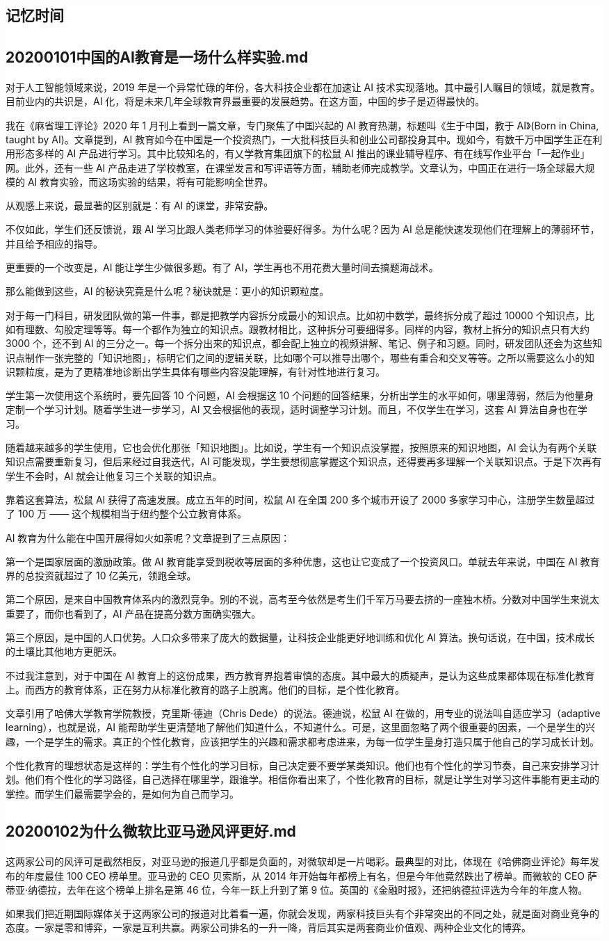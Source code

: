 ## 记忆时间

## 20200101中国的AI教育是一场什么样实验.md

对于人工智能领域来说，2019 年是一个异常忙碌的年份，各大科技企业都在加速让 AI 技术实现落地。其中最引人瞩目的领域，就是教育。目前业内的共识是，AI 化，将是未来几年全球教育界最重要的发展趋势。在这方面，中国的步子是迈得最快的。

我在《麻省理工评论》2020 年 1 月刊上看到一篇文章，专门聚焦了中国兴起的 AI 教育热潮，标题叫《生于中国，教于 AI》(Born in China, taught by AI)。文章提到，AI 教育如今在中国是一个投资热门，一大批科技巨头和创业公司都投身其中。现如今，有数千万中国学生正在利用形态多样的 AI 产品进行学习。其中比较知名的，有乂学教育集团旗下的松鼠 AI 推出的课业辅导程序、有在线写作业平台「一起作业」网。此外，还有一些 AI 产品走进了学校教室，在课堂发言和写评语等方面，辅助老师完成教学。文章认为，中国正在进行一场全球最大规模的 AI 教育实验，而这场实验的结果，将有可能影响全世界。

从观感上来说，最显著的区别就是：有 AI 的课堂，非常安静。

不仅如此，学生们还反馈说，跟 AI 学习比跟人类老师学习的体验要好得多。为什么呢？因为 AI 总是能快速发现他们在理解上的薄弱环节，并且给予相应的指导。

更重要的一个改变是，AI 能让学生少做很多题。有了 AI，学生再也不用花费大量时间去搞题海战术。

那么能做到这些，AI 的秘诀究竟是什么呢？秘诀就是：更小的知识颗粒度。

对于每一门科目，研发团队做的第一件事，都是把教学内容拆分成最小的知识点。比如初中数学，最终拆分成了超过 10000 个知识点，比如有理数、勾股定理等等。每一个都作为独立的知识点。跟教材相比，这种拆分可要细得多。同样的内容，教材上拆分的知识点只有大约 3000 个，还不到 AI 的三分之一。每一个拆分出来的知识点，都会配上独立的视频讲解、笔记、例子和习题。同时，研发团队还会为这些知识点制作一张完整的「知识地图」，标明它们之间的逻辑关联，比如哪个可以推导出哪个，哪些有重合和交叉等等。之所以需要这么小的知识颗粒度，是为了更精准地诊断出学生具体有哪些内容没能理解，有针对性地进行复习。

学生第一次使用这个系统时，要先回答 10 个问题，AI 会根据这 10 个问题的回答结果，分析出学生的水平如何，哪里薄弱，然后为他量身定制一个学习计划。随着学生进一步学习，AI 又会根据他的表现，适时调整学习计划。而且，不仅学生在学习，这套 AI 算法自身也在学习。

随着越来越多的学生使用，它也会优化那张「知识地图」。比如说，学生有一个知识点没掌握，按照原来的知识地图，AI 会认为有两个关联知识点需要重新复习，但后来经过自我迭代，AI 可能发现，学生要想彻底掌握这个知识点，还得要再多理解一个关联知识点。于是下次再有学生不会时，AI 就会让他复习三个关联的知识点。

靠着这套算法，松鼠 AI 获得了高速发展。成立五年的时间，松鼠 AI 在全国 200 多个城市开设了 2000 多家学习中心，注册学生数量超过了 100 万 —— 这个规模相当于纽约整个公立教育体系。

AI 教育为什么能在中国开展得如火如荼呢？文章提到了三点原因：

第一个是国家层面的激励政策。做 AI 教育能享受到税收等层面的多种优惠，这也让它变成了一个投资风口。单就去年来说，中国在 AI 教育界的总投资就超过了 10 亿美元，领跑全球。

第二个原因，是来自中国教育体系内的激烈竞争。别的不说，高考至今依然是考生们千军万马要去挤的一座独木桥。分数对中国学生来说太重要了，而你也看到了，AI 产品在提高分数方面确实强大。

第三个原因，是中国的人口优势。人口众多带来了庞大的数据量，让科技企业能更好地训练和优化 AI 算法。换句话说，在中国，技术成长的土壤比其他地方更肥沃。

不过我注意到，对于中国在 AI 教育上的这份成果，西方教育界抱着审慎的态度。其中最大的质疑声，是认为这些成果都体现在标准化教育上。而西方的教育体系，正在努力从标准化教育的路子上脱离。他们的目标，是个性化教育。

文章引用了哈佛大学教育学院教授，克里斯·德迪（Chris Dede）的说法。德迪说，松鼠 AI 在做的，用专业的说法叫自适应学习（adaptive learning），也就是说，AI 能帮助学生更清楚地了解他们知道什么，不知道什么。可是，这里面忽略了两个很重要的因素，一个是学生的兴趣，一个是学生的需求。真正的个性化教育，应该把学生的兴趣和需求都考虑进来，为每一位学生量身打造只属于他自己的学习成长计划。

个性化教育的理想状态是这样的：学生有个性化的学习目标，自己决定要不要学某类知识。他们也有个性化的学习节奏，自己来安排学习计划。他们有个性化的学习路径，自己选择在哪里学，跟谁学。相信你看出来了，个性化教育的目标，就是让学生对学习这件事能有更主动的掌控。而学生们最需要学会的，是如何为自己而学习。

## 20200102为什么微软比亚马逊风评更好.md

这两家公司的风评可是截然相反，对亚马逊的报道几乎都是负面的，对微软却是一片喝彩。最典型的对比，体现在《哈佛商业评论》每年发布的年度最佳 100 CEO 榜单里。亚马逊的 CEO 贝索斯，从 2014 年开始每年都榜上有名，但是今年他竟然跌出了榜单。而微软的 CEO 萨蒂亚·纳德拉，去年在这个榜单上排名是第 46 位，今年一跃上升到了第 9 位。英国的《金融时报》，还把纳德拉评选为今年的年度人物。

如果我们把近期国际媒体关于这两家公司的报道对比着看一遍，你就会发现，两家科技巨头有个非常突出的不同之处，就是面对商业竞争的态度。一家是零和博弈，一家是互利共赢。两家公司排名的一升一降，背后其实是两套商业价值观、两种企业文化的博弈。
